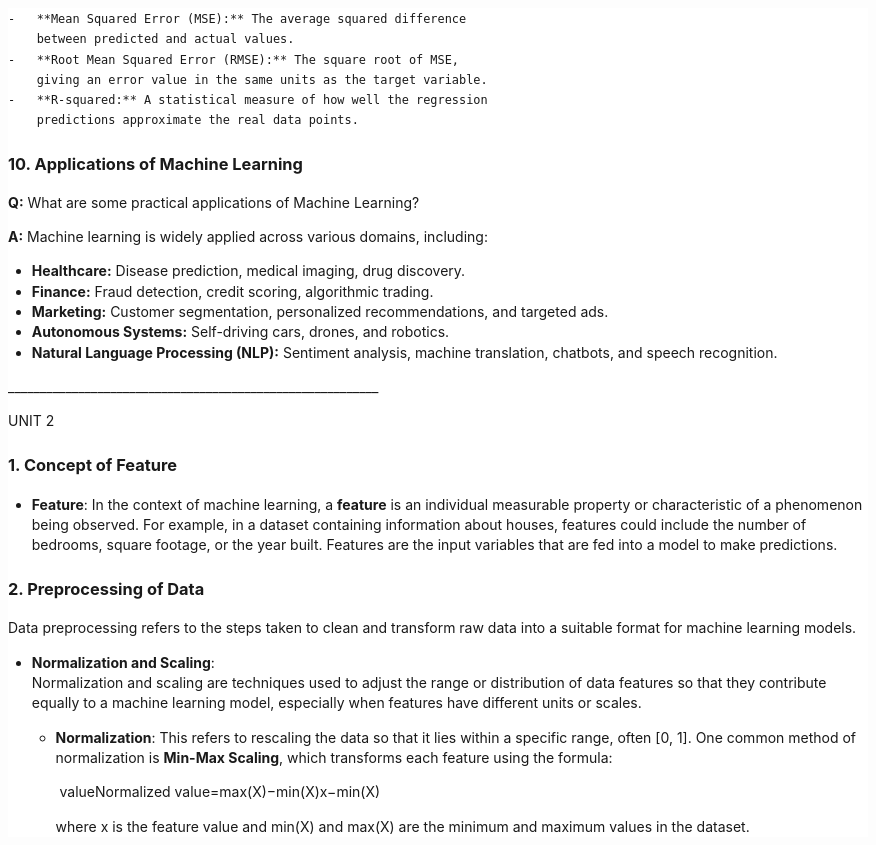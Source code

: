     -   **Mean Squared Error (MSE):** The average squared difference
        between predicted and actual values.
    -   **Root Mean Squared Error (RMSE):** The square root of MSE,
        giving an error value in the same units as the target variable.
    -   **R-squared:** A statistical measure of how well the regression
        predictions approximate the real data points.

### **10. Applications of Machine Learning**

**Q:** What are some practical applications of Machine Learning?

**A:** Machine learning is widely applied across various domains,
including:

-   **Healthcare:** Disease prediction, medical imaging, drug discovery.
-   **Finance:** Fraud detection, credit scoring, algorithmic trading.
-   **Marketing:** Customer segmentation, personalized recommendations,
    and targeted ads.
-   **Autonomous Systems:** Self-driving cars, drones, and robotics.
-   **Natural Language Processing (NLP):** Sentiment analysis, machine
    translation, chatbots, and speech recognition.

\_\_\_\_\_\_\_\_\_\_\_\_\_\_\_\_\_\_\_\_\_\_\_\_\_\_\_\_\_\_\_\_\_\_\_\_\_\_\_\_\_\_\_\_\_\_\_\_\_\_\_\_\_\_\_\_\_\_

UNIT 2

### 1. **Concept of Feature**

-   **Feature**: In the context of machine learning, a **feature** is an
    individual measurable property or characteristic of a phenomenon
    being observed. For example, in a dataset containing information
    about houses, features could include the number of bedrooms, square
    footage, or the year built. Features are the input variables that
    are fed into a model to make predictions.

### 2. **Preprocessing of Data**

Data preprocessing refers to the steps taken to clean and transform raw
data into a suitable format for machine learning models.

-   **Normalization and Scaling**:\
    Normalization and scaling are techniques used to adjust the range or
    distribution of data features so that they contribute equally to a
    machine learning model, especially when features have different
    units or scales.

    -   **Normalization**: This refers to rescaling the data so that it
        lies within a specific range, often \[0, 1\]. One common method
        of normalization is **Min-Max Scaling**, which transforms each
        feature using the formula:

         valueNormalized value=max(X)−min(X)x−min(X)​

        where x is the feature value and min(X) and max(X) are the
        minimum and maximum values in the dataset.
